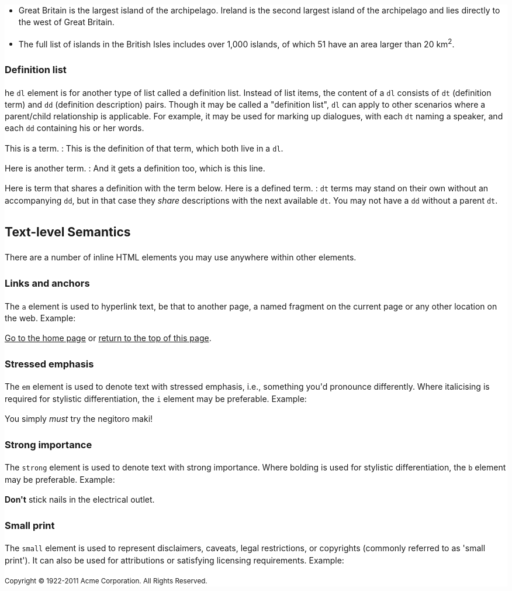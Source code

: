   * Great Britain is the largest island of the archipelago. Ireland is the second largest island of the archipelago and lies directly to the west of Great Britain.

  * The full list of islands in the British Isles includes over 1,000 islands, of which 51 have an area larger than 20 km<sup>2</sup>.

### Definition list
he `dl` element is for another type of list called a definition list. Instead of list items, the content of a `dl` consists of `dt` (definition term) and `dd` (definition description) pairs. Though it may be called a "definition list", `dl` can apply to other scenarios where a parent/child relationship is applicable. For example, it may be used for marking up dialogues, with each `dt` naming a speaker, and each `dd` containing his or her words.

This is a term.
: This is the definition of that term, which both live in a `dl`.

Here is another term.
: And it gets a definition too, which is this line.

Here is term that shares a definition with the term below.
Here is a defined term.
: `dt` terms may stand on their own without an accompanying `dd`, but in that case they _share_ descriptions with the next available `dt`. You may not have a `dd` without a parent `dt`.

## Text-level Semantics
There are a number of inline HTML elements you may use anywhere within other elements.

### Links and anchors
The `a` element is used to hyperlink text, be that to another page, a named fragment on the current page or any other location on the web. Example:

[Go to the home page](/) or [return to the top of this page](#top).

### Stressed emphasis
The `em` element is used to denote text with stressed emphasis, i.e., something you'd pronounce differently. Where italicising is required for stylistic differentiation, the `i` element may be preferable. Example:

You simply _must_ try the negitoro maki!

### Strong importance
The `strong` element is used to denote text with strong importance. Where bolding is used for stylistic differentiation, the `b` element may be preferable. Example:

**Don't** stick nails in the electrical outlet.

### Small print
The `small` element is used to represent disclaimers, caveats, legal restrictions, or copyrights (commonly referred to as 'small print'). It can also be used for attributions or satisfying licensing requirements. Example:

<small>Copyright © 1922-2011 Acme Corporation. All Rights Reserved.</small>
